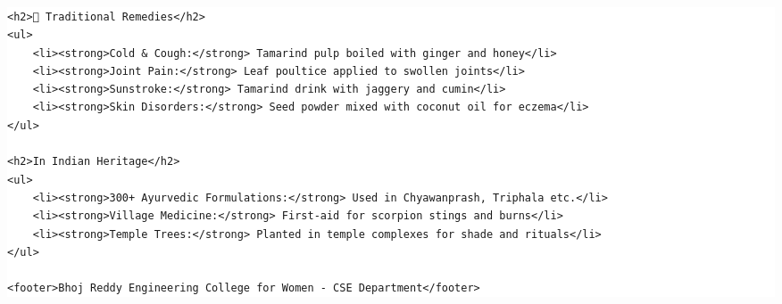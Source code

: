    <h2>🌿 Traditional Remedies</h2>
    <ul>
        <li><strong>Cold & Cough:</strong> Tamarind pulp boiled with ginger and honey</li>
        <li><strong>Joint Pain:</strong> Leaf poultice applied to swollen joints</li>
        <li><strong>Sunstroke:</strong> Tamarind drink with jaggery and cumin</li>
        <li><strong>Skin Disorders:</strong> Seed powder mixed with coconut oil for eczema</li>
    </ul>

    <h2>In Indian Heritage</h2>
    <ul>
        <li><strong>300+ Ayurvedic Formulations:</strong> Used in Chyawanprash, Triphala etc.</li>
        <li><strong>Village Medicine:</strong> First-aid for scorpion stings and burns</li>
        <li><strong>Temple Trees:</strong> Planted in temple complexes for shade and rituals</li>
    </ul>
    
    <footer>Bhoj Reddy Engineering College for Women - CSE Department</footer>
</body>
</html>
